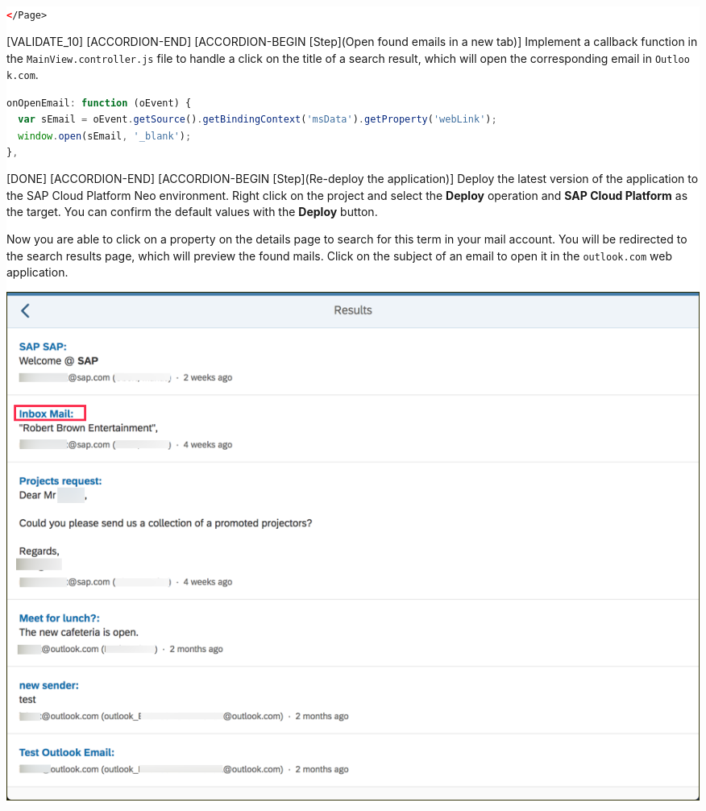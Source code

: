 ```xml
</Page>
```

[VALIDATE_10]
[ACCORDION-END]
[ACCORDION-BEGIN [Step](Open found emails in a new tab)]
Implement a callback function in the `MainView.controller.js` file to handle a click on the title of a search result, which will open the corresponding email in `Outlook.com`.
```javascript
onOpenEmail: function (oEvent) {
  var sEmail = oEvent.getSource().getBindingContext('msData').getProperty('webLink');
  window.open(sEmail, '_blank');
},
```

[DONE]
[ACCORDION-END]
[ACCORDION-BEGIN [Step](Re-deploy the application)]
Deploy the latest version of the application to the SAP Cloud Platform Neo environment. Right click on the project and select the **Deploy**  operation and **SAP Cloud Platform** as the target. You can confirm the default values with the **Deploy** button.

Now you are able to click on a property on the details page to search for this term in your mail account. You will be redirected to the search results page, which will preview the found mails. Click on the subject of an email to open it in the `outlook.com` web application.

![redeployed application](./redeploy.png)
